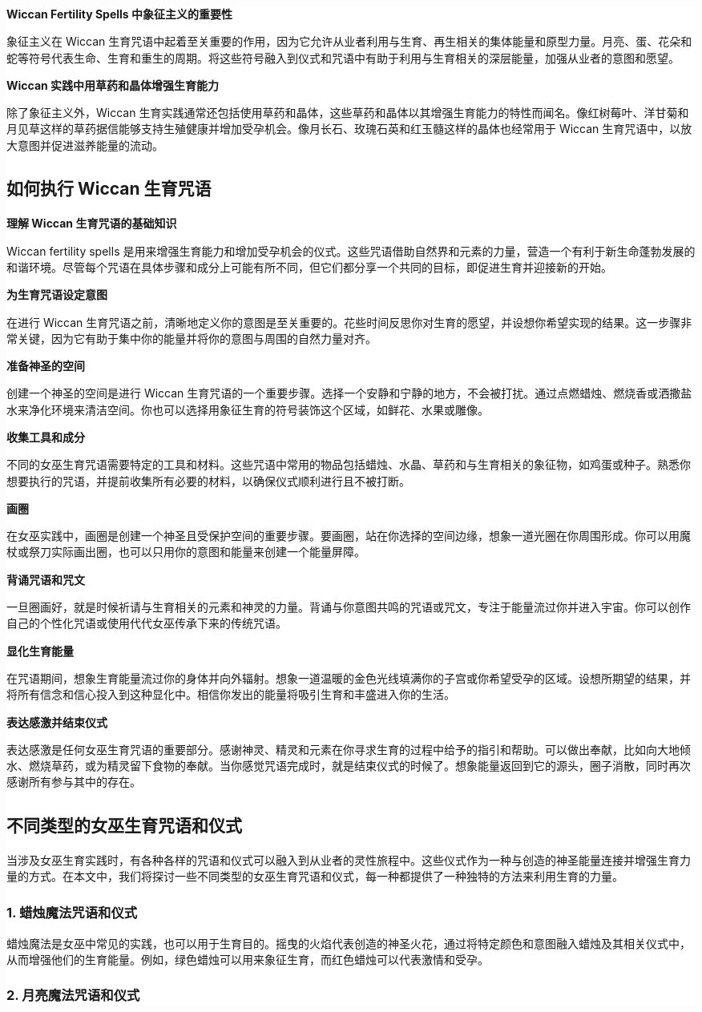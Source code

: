 **Wiccan Fertility Spells 中象征主义的重要性**

象征主义在 Wiccan 生育咒语中起着至关重要的作用，因为它允许从业者利用与生育、再生相关的集体能量和原型力量。月亮、蛋、花朵和蛇等符号代表生命、生育和重生的周期。将这些符号融入到仪式和咒语中有助于利用与生育相关的深层能量，加强从业者的意图和愿望。

**Wiccan 实践中用草药和晶体增强生育能力**

除了象征主义外，Wiccan 生育实践通常还包括使用草药和晶体，这些草药和晶体以其增强生育能力的特性而闻名。像红树莓叶、洋甘菊和月见草这样的草药据信能够支持生殖健康并增加受孕机会。像月长石、玫瑰石英和红玉髓这样的晶体也经常用于 Wiccan 生育咒语中，以放大意图并促进滋养能量的流动。

## 如何执行 Wiccan 生育咒语

**理解 Wiccan 生育咒语的基础知识**

Wiccan fertility spells 是用来增强生育能力和增加受孕机会的仪式。这些咒语借助自然界和元素的力量，营造一个有利于新生命蓬勃发展的和谐环境。尽管每个咒语在具体步骤和成分上可能有所不同，但它们都分享一个共同的目标，即促进生育并迎接新的开始。

**为生育咒语设定意图**

在进行 Wiccan 生育咒语之前，清晰地定义你的意图是至关重要的。花些时间反思你对生育的愿望，并设想你希望实现的结果。这一步骤非常关键，因为它有助于集中你的能量并将你的意图与周围的自然力量对齐。

**准备神圣的空间**

创建一个神圣的空间是进行 Wiccan 生育咒语的一个重要步骤。选择一个安静和宁静的地方，不会被打扰。通过点燃蜡烛、燃烧香或洒撒盐水来净化环境来清洁空间。你也可以选择用象征生育的符号装饰这个区域，如鲜花、水果或雕像。

**收集工具和成分**

不同的女巫生育咒语需要特定的工具和材料。这些咒语中常用的物品包括蜡烛、水晶、草药和与生育相关的象征物，如鸡蛋或种子。熟悉你想要执行的咒语，并提前收集所有必要的材料，以确保仪式顺利进行且不被打断。

**画圈**

在女巫实践中，画圈是创建一个神圣且受保护空间的重要步骤。要画圈，站在你选择的空间边缘，想象一道光圈在你周围形成。你可以用魔杖或祭刀实际画出圈，也可以只用你的意图和能量来创建一个能量屏障。

**背诵咒语和咒文**

一旦圈画好，就是时候祈请与生育相关的元素和神灵的力量。背诵与你意图共鸣的咒语或咒文，专注于能量流过你并进入宇宙。你可以创作自己的个性化咒语或使用代代女巫传承下来的传统咒语。

**显化生育能量**

在咒语期间，想象生育能量流过你的身体并向外辐射。想象一道温暖的金色光线填满你的子宫或你希望受孕的区域。设想所期望的结果，并将所有信念和信心投入到这种显化中。相信你发出的能量将吸引生育和丰盛进入你的生活。

**表达感激并结束仪式**

表达感激是任何女巫生育咒语的重要部分。感谢神灵、精灵和元素在你寻求生育的过程中给予的指引和帮助。可以做出奉献，比如向大地倾水、燃烧草药，或为精灵留下食物的奉献。当你感觉咒语完成时，就是结束仪式的时候了。想象能量返回到它的源头，圈子消散，同时再次感谢所有参与其中的存在。

## 不同类型的女巫生育咒语和仪式

当涉及女巫生育实践时，有各种各样的咒语和仪式可以融入到从业者的灵性旅程中。这些仪式作为一种与创造的神圣能量连接并增强生育力量的方式。在本文中，我们将探讨一些不同类型的女巫生育咒语和仪式，每一种都提供了一种独特的方法来利用生育的力量。

### 1\. 蜡烛魔法咒语和仪式

蜡烛魔法是女巫中常见的实践，也可以用于生育目的。摇曳的火焰代表创造的神圣火花，通过将特定颜色和意图融入蜡烛及其相关仪式中，从而增强他们的生育能量。例如，绿色蜡烛可以用来象征生育，而红色蜡烛可以代表激情和受孕。

### 2\. 月亮魔法咒语和仪式
